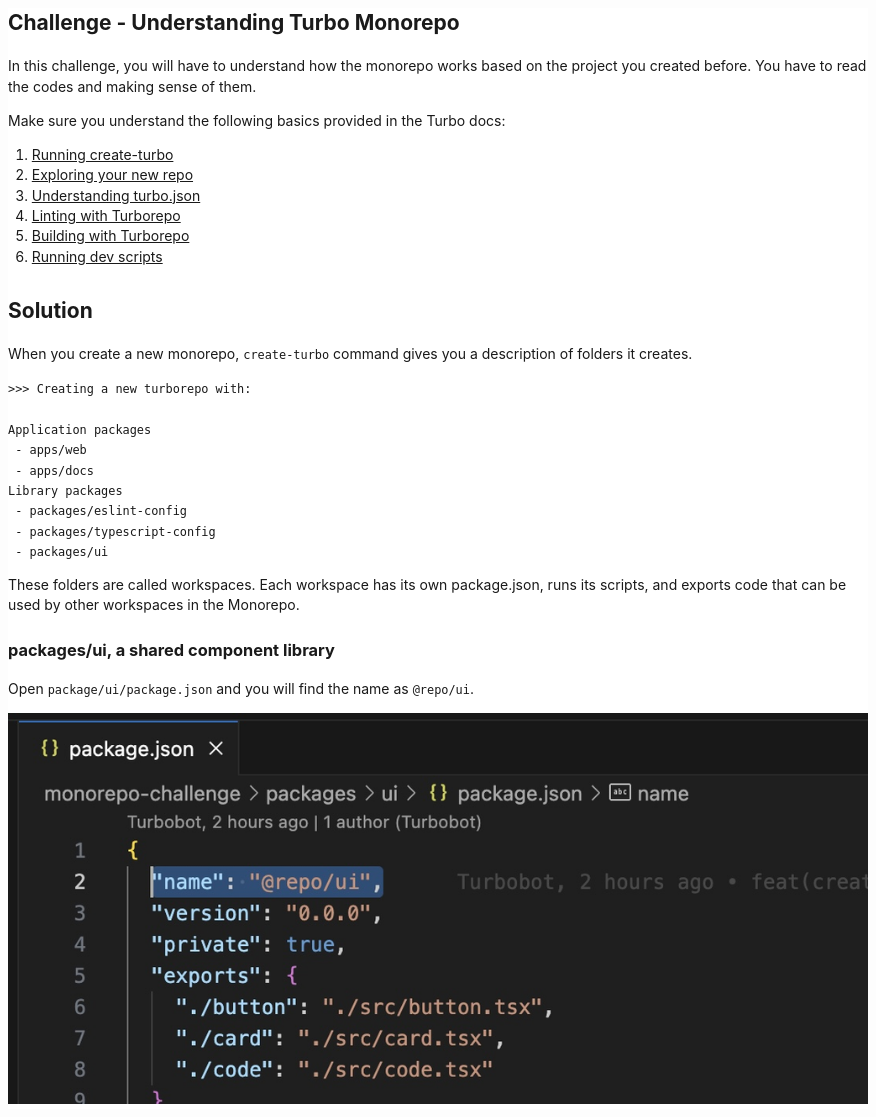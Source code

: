 ## Challenge - Understanding Turbo Monorepo
In this challenge, you will have to understand how the monorepo works based on the project you created before. You have to read the codes and making sense of them.

Make sure you understand the following basics provided in the Turbo docs:

1. [Running create-turbo](https://turbo.build/repo/docs/getting-started/create-new#1-running-create-turbo)
2. [Exploring your new repo](https://turbo.build/repo/docs/getting-started/create-new#2-exploring-your-new-repo)
3. [Understanding turbo.json](https://turbo.build/repo/docs/getting-started/create-new#3-understanding-turbojson)
4. [Linting with Turborepo](https://turbo.build/repo/docs/getting-started/create-new#4-linting-with-turborepo)
5. [Building with Turborepo](https://turbo.build/repo/docs/getting-started/create-new#5-building-with-turborepo)
6. [Running dev scripts](https://turbo.build/repo/docs/getting-started/create-new#6-running-dev-scripts)

## Solution

When you create a new monorepo, `create-turbo` command gives you a description of folders it creates.

```
>>> Creating a new turborepo with:

Application packages
 - apps/web
 - apps/docs
Library packages
 - packages/eslint-config
 - packages/typescript-config
 - packages/ui
```

These folders are called workspaces. Each workspace has its own package.json, runs its scripts, and exports code that can be used by other workspaces in the Monorepo.

### packages/ui, a shared component library

Open `package/ui/package.json` and you will find the name as `@repo/ui`.

![package/ui/package.json](./../images/ui-packagejson-name.jpg)
